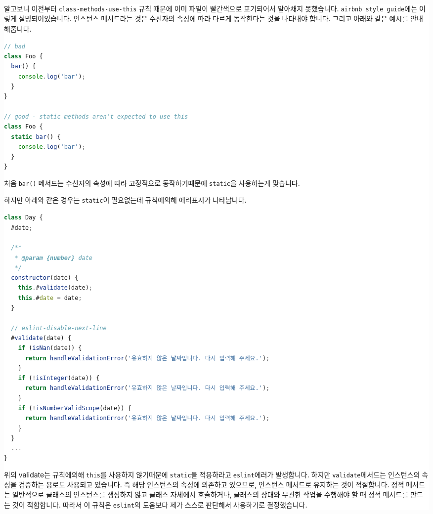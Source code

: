 알고보니 이전부터 `class-methods-use-this` 규칙 때문에 이미 파일이 빨간색으로 표기되어서 알아채지 못했습니다. `airbnb style guide`에는 이렇게 [설명](https://github.com/airbnb/javascript#classes--methods-use-this)되어있습니다. 인스턴스 메서드라는 것은 수신자의 속성에 따라 다르게 동작한다는 것을 나타내야 합니다. 그리고 아래와 같은 예시를 안내해줍니다.

```js
// bad
class Foo {
  bar() {
    console.log('bar');
  }
}

// good - static methods aren't expected to use this
class Foo {
  static bar() {
    console.log('bar');
  }
}
```

처음 `bar()` 메서드는 수신자의 속성에 따라 고정적으로 동작하기때문에 `static`을 사용하는게 맞습니다.

하지만 아래와 같은 경우는 `static`이 필요없는데 규칙에의해 에러표시가 나타납니다.

```js
class Day {
  #date;

  /**
   * @param {number} date
   */
  constructor(date) {
    this.#validate(date);
    this.#date = date;
  }

  // eslint-disable-next-line
  #validate(date) {
    if (isNan(date)) {
      return handleValidationError('유효하지 않은 날짜입니다. 다시 입력해 주세요.');
    }
    if (!isInteger(date)) {
      return handleValidationError('유효하지 않은 날짜입니다. 다시 입력해 주세요.');
    }
    if (!isNumberValidScope(date)) {
      return handleValidationError('유효하지 않은 날짜입니다. 다시 입력해 주세요.');
    }
  }
  ...
}
```

위의 validate는 규칙에의해 `this`를 사용하지 않기때문에 `static`을 적용하라고 `eslint`에러가 발생합니다. 하지만 `validate`메서드는 인스턴스의 속성을 검증하는 용로도 사용되고 있습니다. 즉 해당 인스턴스의 속성에 의존하고 있으므로, 인스턴스 메서드로 유지하는 것이 적절합니다. 정적 메서드는 일반적으로 클래스의 인스턴스를 생성하지 않고 클래스 자체에서 호출하거나, 클래스의 상태와 무관한 작업을 수행해야 할 때 정적 메서드를 만드는 것이 적합합니다. 따라서 이 규칙은 `eslint`의 도움보다 제가 스스로 판단해서 사용하기로 결정했습니다.
